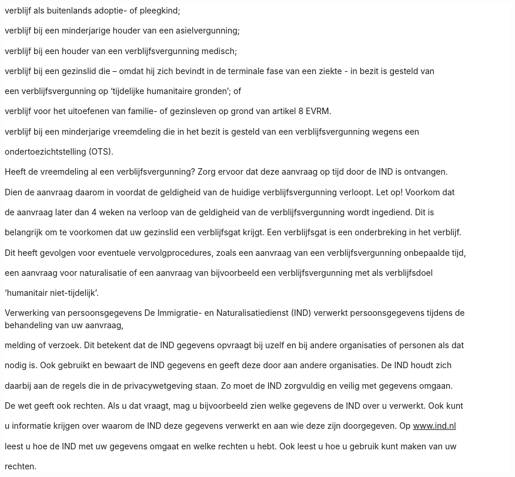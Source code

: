 verblijf als buitenlands adoptie- of pleegkind;

verblijf bij een minderjarige houder van een asielvergunning;

verblijf bij een houder van een verblijfsvergunning medisch;

verblijf bij een gezinslid die – omdat hij zich bevindt in de terminale fase van een ziekte - in bezit is gesteld van

een verblijfsvergunning op ‘tijdelijke humanitaire gronden’; of

verblijf voor het uitoefenen van familie- of gezinsleven op grond van artikel 8 EVRM.

verblijf bij een minderjarige vreemdeling die in het bezit is gesteld van een verblijfsvergunning wegens een

ondertoezichtstelling (OTS).

Heeft de vreemdeling al een verblijfsvergunning? Zorg ervoor dat deze aanvraag op tijd door de IND is ontvangen.

Dien de aanvraag daarom in voordat de geldigheid van de huidige verblijfsvergunning verloopt. Let op! Voorkom dat

de aanvraag later dan 4 weken na verloop van de geldigheid van de verblijfsvergunning wordt ingediend. Dit is

belangrijk om te voorkomen dat uw gezinslid een verblijfsgat krijgt. Een verblijfsgat is een onderbreking in het verblijf.

Dit heeft gevolgen voor eventuele vervolgprocedures, zoals een aanvraag van een verblijfsvergunning onbepaalde tijd,

een aanvraag voor naturalisatie of een aanvraag van bijvoorbeeld een verblijfsvergunning met als verblijfsdoel

‘humanitair niet-tijdelijk’.

Verwerking van persoonsgegevens
De Immigratie- en Naturalisatiedienst (IND) verwerkt persoonsgegevens tijdens de behandeling van uw aanvraag,

melding of verzoek. Dit betekent dat de IND gegevens opvraagt bij uzelf en bij andere organisaties of personen als dat

nodig is. Ook gebruikt en bewaart de IND gegevens en geeft deze door aan andere organisaties. De IND houdt zich

daarbij aan de regels die in de privacywetgeving staan. Zo moet de IND zorgvuldig en veilig met gegevens omgaan.

De wet geeft ook rechten. Als u dat vraagt, mag u bijvoorbeeld zien welke gegevens de IND over u verwerkt. Ook kunt

u informatie krijgen over waarom de IND deze gegevens verwerkt en aan wie deze zijn doorgegeven. Op www.ind.nl

leest u hoe de IND met uw gegevens omgaat en welke rechten u hebt. Ook leest u hoe u gebruik kunt maken van uw

rechten.
